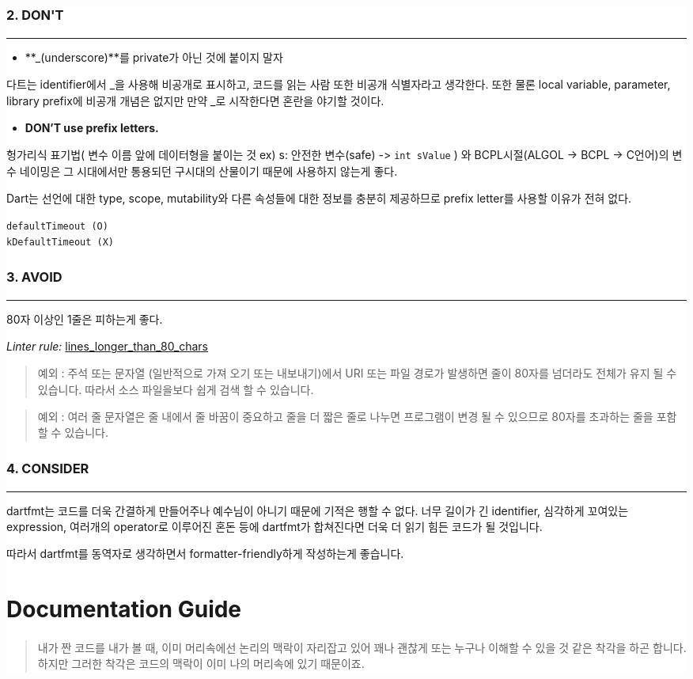 

### 2. DON'T

---

- **_(underscore)**를 private가 아닌 것에 붙이지 말자

다트는 identifier에서 _을 사용해 비공개로 표시하고, 코드를 읽는 사람 또한 비공개 식별자라고 생각한다. 또한 물론 local variable, parameter, library prefix에 비공개 개념은 없지만 만약 _로 시작한다면 혼란을 야기할 것이다. 



- **DON’T use prefix letters.**

헝가리식 표기법( 변수 이름 앞에 데이터형을 붙이는 것 ex) s: 안전한 변수(safe) -> `int sValue` ) 와 BCPL시절(ALGOL -> BCPL -> C언어)의 변수 네이밍은 그 시대에서만 통용되던 구시대의 산물이기 때문에 사용하지 않는게 좋다. 

Dart는 선언에 대한 type, scope, mutability와 다른 속성들에 대한 정보를 충분히 제공하므로 prefix letter를 사용할 이유가 전혀 없다.

```dart
defaultTimeout (O)
kDefaultTimeout (X)
```



### 3. AVOID

---

80자 이상인 1줄은 피하는게 좋다.

*Linter rule:* [lines_longer_than_80_chars](https://dart-lang.github.io/linter/lints/lines_longer_than_80_chars.html)

>  예외 : 주석 또는 문자열 (일반적으로 가져 오기 또는 내보내기)에서 URI 또는 파일 경로가 발생하면 줄이 80자를 넘더라도 전체가 유지 될 수 있습니다. 따라서 소스 파일을보다 쉽게 검색 할 수 있습니다.

> 예외 : 여러 줄 문자열은 줄 내에서 줄 바꿈이 중요하고 줄을 더 짧은 줄로 나누면 프로그램이 변경 될 수 있으므로 80자를 초과하는 줄을 포함 할 수 있습니다.





### 4. CONSIDER

----

dartfmt는 코드를 더욱 간결하게 만들어주나 예수님이 아니기 때문에 기적은 행할 수 없다. 너무 길이가 긴 identifier, 심각하게 꼬여있는 expression, 여러개의 operator로 이루어진 혼돈 등에 dartfmt가 합쳐진다면 더욱 더 읽기 힘든 코드가 될 것입니다. 

따라서 dartfmt를 동역자로 생각하면서 formatter-friendly하게 작성하는게 좋습니다. 





# Documentation Guide

> 내가 짠 코드를 내가 볼 때, 이미 머리속에선 논리의 맥락이 자리잡고 있어 꽤나 괜찮게 또는 누구나 이해할 수 있을 것 같은 착각을 하곤 합니다. 하지만 그러한 착각은 코드의 맥락이 이미 나의 머리속에 있기 때문이죠.
